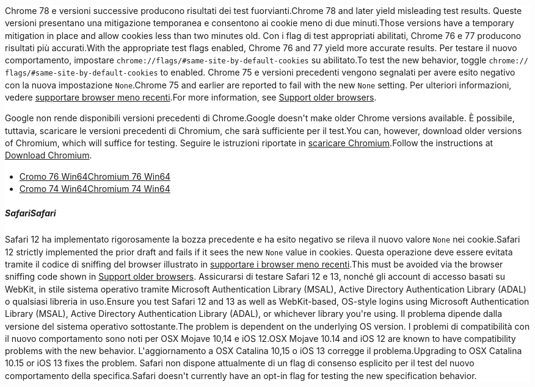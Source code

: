 <span data-ttu-id="4c723-139">Chrome 78 e versioni successive producono risultati dei test fuorvianti.</span><span class="sxs-lookup"><span data-stu-id="4c723-139">Chrome 78 and later yield misleading test results.</span></span> <span data-ttu-id="4c723-140">Queste versioni presentano una mitigazione temporanea e consentono ai cookie meno di due minuti.</span><span class="sxs-lookup"><span data-stu-id="4c723-140">Those versions have a temporary mitigation in place and allow cookies less than two minutes old.</span></span> <span data-ttu-id="4c723-141">Con i flag di test appropriati abilitati, Chrome 76 e 77 producono risultati più accurati.</span><span class="sxs-lookup"><span data-stu-id="4c723-141">With the appropriate test flags enabled, Chrome 76 and 77 yield more accurate results.</span></span> <span data-ttu-id="4c723-142">Per testare il nuovo comportamento, impostare `chrome://flags/#same-site-by-default-cookies` su abilitato.</span><span class="sxs-lookup"><span data-stu-id="4c723-142">To test the new behavior, toggle `chrome://flags/#same-site-by-default-cookies` to enabled.</span></span> <span data-ttu-id="4c723-143">Chrome 75 e versioni precedenti vengono segnalati per avere esito negativo con la nuova impostazione `None`.</span><span class="sxs-lookup"><span data-stu-id="4c723-143">Chrome 75 and earlier are reported to fail with the new `None` setting.</span></span> <span data-ttu-id="4c723-144">Per ulteriori informazioni, vedere [supportare browser meno recenti](#support-older-browsers).</span><span class="sxs-lookup"><span data-stu-id="4c723-144">For more information, see [Support older browsers](#support-older-browsers).</span></span>

<span data-ttu-id="4c723-145">Google non rende disponibili versioni precedenti di Chrome.</span><span class="sxs-lookup"><span data-stu-id="4c723-145">Google doesn't make older Chrome versions available.</span></span> <span data-ttu-id="4c723-146">È possibile, tuttavia, scaricare le versioni precedenti di Chromium, che sarà sufficiente per il test.</span><span class="sxs-lookup"><span data-stu-id="4c723-146">You can, however, download older versions of Chromium, which will suffice for testing.</span></span> <span data-ttu-id="4c723-147">Seguire le istruzioni riportate in [scaricare Chromium](https://www.chromium.org/getting-involved/download-chromium).</span><span class="sxs-lookup"><span data-stu-id="4c723-147">Follow the instructions at [Download Chromium](https://www.chromium.org/getting-involved/download-chromium).</span></span>

* [<span data-ttu-id="4c723-148">Cromo 76 Win64</span><span class="sxs-lookup"><span data-stu-id="4c723-148">Chromium 76 Win64</span></span>](https://commondatastorage.googleapis.com/chromium-browser-snapshots/index.html?prefix=Win_x64/664998/)
* [<span data-ttu-id="4c723-149">Cromo 74 Win64</span><span class="sxs-lookup"><span data-stu-id="4c723-149">Chromium 74 Win64</span></span>](https://commondatastorage.googleapis.com/chromium-browser-snapshots/index.html?prefix=Win_x64/638880/)

##### <a name="safari"></a><span data-ttu-id="4c723-150">Safari</span><span class="sxs-lookup"><span data-stu-id="4c723-150">Safari</span></span>

<span data-ttu-id="4c723-151">Safari 12 ha implementato rigorosamente la bozza precedente e ha esito negativo se rileva il nuovo valore `None` nei cookie.</span><span class="sxs-lookup"><span data-stu-id="4c723-151">Safari 12 strictly implemented the prior draft and fails if it sees the new `None` value in cookies.</span></span> <span data-ttu-id="4c723-152">Questa operazione deve essere evitata tramite il codice di sniffing del browser illustrato in [supportare i browser meno recenti](#support-older-browsers).</span><span class="sxs-lookup"><span data-stu-id="4c723-152">This must be avoided via the browser sniffing code shown in [Support older browsers](#support-older-browsers).</span></span> <span data-ttu-id="4c723-153">Assicurarsi di testare Safari 12 e 13, nonché gli account di accesso basati su WebKit, in stile sistema operativo tramite Microsoft Authentication Library (MSAL), Active Directory Authentication Library (ADAL) o qualsiasi libreria in uso.</span><span class="sxs-lookup"><span data-stu-id="4c723-153">Ensure you test Safari 12 and 13 as well as WebKit-based, OS-style logins using Microsoft Authentication Library (MSAL), Active Directory Authentication Library (ADAL), or whichever library you're using.</span></span> <span data-ttu-id="4c723-154">Il problema dipende dalla versione del sistema operativo sottostante.</span><span class="sxs-lookup"><span data-stu-id="4c723-154">The problem is dependent on the underlying OS version.</span></span> <span data-ttu-id="4c723-155">I problemi di compatibilità con il nuovo comportamento sono noti per OSX Mojave 10,14 e iOS 12.</span><span class="sxs-lookup"><span data-stu-id="4c723-155">OSX Mojave 10.14 and iOS 12 are known to have compatibility problems with the new behavior.</span></span> <span data-ttu-id="4c723-156">L'aggiornamento a OSX Catalina 10,15 o iOS 13 corregge il problema.</span><span class="sxs-lookup"><span data-stu-id="4c723-156">Upgrading to OSX Catalina 10.15 or iOS 13 fixes the problem.</span></span> <span data-ttu-id="4c723-157">Safari non dispone attualmente di un flag di consenso esplicito per il test del nuovo comportamento della specifica.</span><span class="sxs-lookup"><span data-stu-id="4c723-157">Safari doesn't currently have an opt-in flag for testing the new specification behavior.</span></span>

